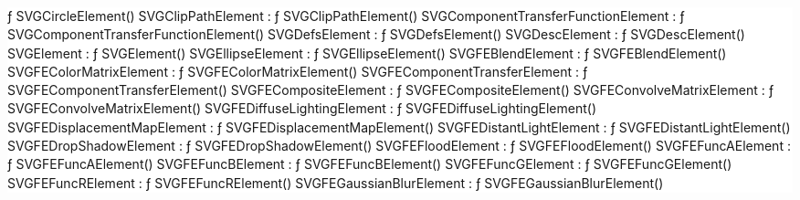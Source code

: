 ƒ SVGCircleElement()
SVGClipPathElement
: 
ƒ SVGClipPathElement()
SVGComponentTransferFunctionElement
: 
ƒ SVGComponentTransferFunctionElement()
SVGDefsElement
: 
ƒ SVGDefsElement()
SVGDescElement
: 
ƒ SVGDescElement()
SVGElement
: 
ƒ SVGElement()
SVGEllipseElement
: 
ƒ SVGEllipseElement()
SVGFEBlendElement
: 
ƒ SVGFEBlendElement()
SVGFEColorMatrixElement
: 
ƒ SVGFEColorMatrixElement()
SVGFEComponentTransferElement
: 
ƒ SVGFEComponentTransferElement()
SVGFECompositeElement
: 
ƒ SVGFECompositeElement()
SVGFEConvolveMatrixElement
: 
ƒ SVGFEConvolveMatrixElement()
SVGFEDiffuseLightingElement
: 
ƒ SVGFEDiffuseLightingElement()
SVGFEDisplacementMapElement
: 
ƒ SVGFEDisplacementMapElement()
SVGFEDistantLightElement
: 
ƒ SVGFEDistantLightElement()
SVGFEDropShadowElement
: 
ƒ SVGFEDropShadowElement()
SVGFEFloodElement
: 
ƒ SVGFEFloodElement()
SVGFEFuncAElement
: 
ƒ SVGFEFuncAElement()
SVGFEFuncBElement
: 
ƒ SVGFEFuncBElement()
SVGFEFuncGElement
: 
ƒ SVGFEFuncGElement()
SVGFEFuncRElement
: 
ƒ SVGFEFuncRElement()
SVGFEGaussianBlurElement
: 
ƒ SVGFEGaussianBlurElement()
